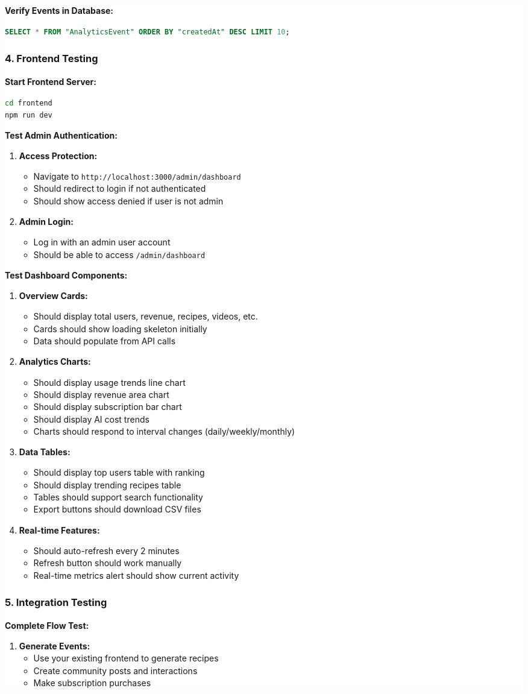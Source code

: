 **Verify Events in Database:**
```sql
SELECT * FROM "AnalyticsEvent" ORDER BY "createdAt" DESC LIMIT 10;
```

### 4. Frontend Testing

**Start Frontend Server:**
```bash
cd frontend
npm run dev
```

**Test Admin Authentication:**

1. **Access Protection:**
   - Navigate to `http://localhost:3000/admin/dashboard`
   - Should redirect to login if not authenticated
   - Should show access denied if user is not admin

2. **Admin Login:**
   - Log in with an admin user account
   - Should be able to access `/admin/dashboard`

**Test Dashboard Components:**

1. **Overview Cards:**
   - Should display total users, revenue, recipes, videos, etc.
   - Cards should show loading skeleton initially
   - Data should populate from API calls

2. **Analytics Charts:**
   - Should display usage trends line chart
   - Should display revenue area chart  
   - Should display subscription bar chart
   - Should display AI cost trends
   - Charts should respond to interval changes (daily/weekly/monthly)

3. **Data Tables:**
   - Should display top users table with ranking
   - Should display trending recipes table
   - Tables should support search functionality
   - Export buttons should download CSV files

4. **Real-time Features:**
   - Should auto-refresh every 2 minutes
   - Refresh button should work manually
   - Real-time metrics alert should show current activity

### 5. Integration Testing

**Complete Flow Test:**

1. **Generate Events:**
   - Use your existing frontend to generate recipes
   - Create community posts and interactions
   - Make subscription purchases
